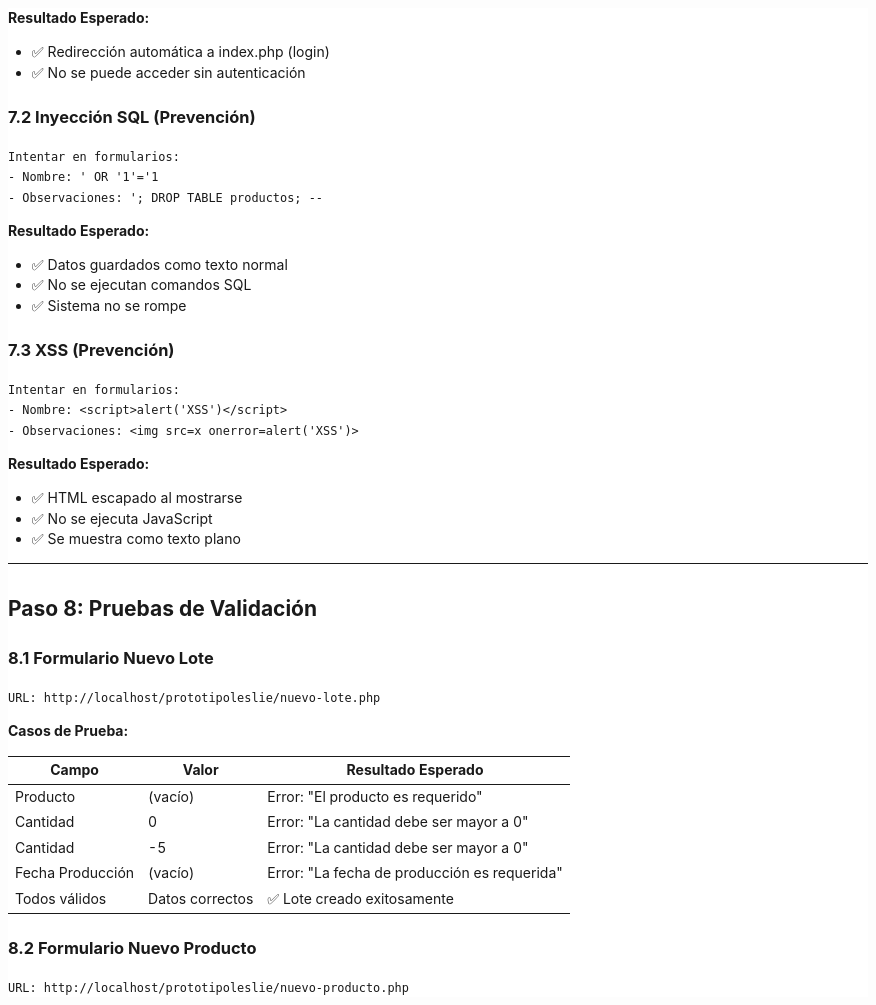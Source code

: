 **Resultado Esperado:**
- ✅ Redirección automática a index.php (login)
- ✅ No se puede acceder sin autenticación

### 7.2 Inyección SQL (Prevención)
```
Intentar en formularios:
- Nombre: ' OR '1'='1
- Observaciones: '; DROP TABLE productos; --
```

**Resultado Esperado:**
- ✅ Datos guardados como texto normal
- ✅ No se ejecutan comandos SQL
- ✅ Sistema no se rompe

### 7.3 XSS (Prevención)
```
Intentar en formularios:
- Nombre: <script>alert('XSS')</script>
- Observaciones: <img src=x onerror=alert('XSS')>
```

**Resultado Esperado:**
- ✅ HTML escapado al mostrarse
- ✅ No se ejecuta JavaScript
- ✅ Se muestra como texto plano

---

## Paso 8: Pruebas de Validación

### 8.1 Formulario Nuevo Lote
```
URL: http://localhost/prototipoleslie/nuevo-lote.php
```

**Casos de Prueba:**

| Campo | Valor | Resultado Esperado |
|-------|-------|-------------------|
| Producto | (vacío) | Error: "El producto es requerido" |
| Cantidad | 0 | Error: "La cantidad debe ser mayor a 0" |
| Cantidad | -5 | Error: "La cantidad debe ser mayor a 0" |
| Fecha Producción | (vacío) | Error: "La fecha de producción es requerida" |
| Todos válidos | Datos correctos | ✅ Lote creado exitosamente |

### 8.2 Formulario Nuevo Producto
```
URL: http://localhost/prototipoleslie/nuevo-producto.php
```
